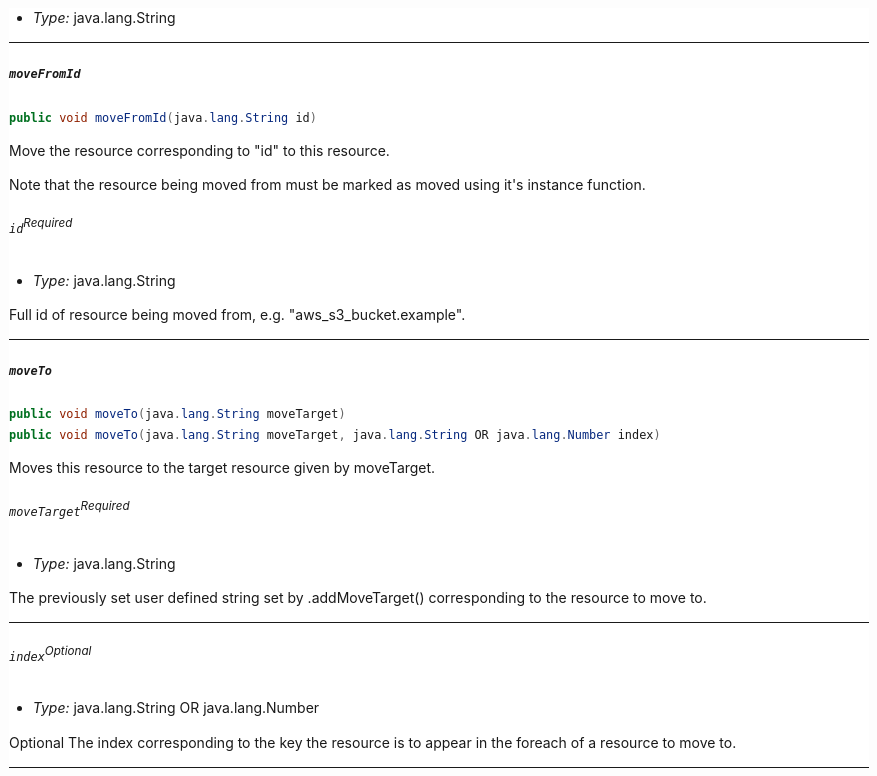 - *Type:* java.lang.String

---

##### `moveFromId` <a name="moveFromId" id="rhizo-co-terraform-provider-oci.integrationIntegrationInstance.IntegrationIntegrationInstance.moveFromId"></a>

```java
public void moveFromId(java.lang.String id)
```

Move the resource corresponding to "id" to this resource.

Note that the resource being moved from must be marked as moved using it's instance function.

###### `id`<sup>Required</sup> <a name="id" id="rhizo-co-terraform-provider-oci.integrationIntegrationInstance.IntegrationIntegrationInstance.moveFromId.parameter.id"></a>

- *Type:* java.lang.String

Full id of resource being moved from, e.g. "aws_s3_bucket.example".

---

##### `moveTo` <a name="moveTo" id="rhizo-co-terraform-provider-oci.integrationIntegrationInstance.IntegrationIntegrationInstance.moveTo"></a>

```java
public void moveTo(java.lang.String moveTarget)
public void moveTo(java.lang.String moveTarget, java.lang.String OR java.lang.Number index)
```

Moves this resource to the target resource given by moveTarget.

###### `moveTarget`<sup>Required</sup> <a name="moveTarget" id="rhizo-co-terraform-provider-oci.integrationIntegrationInstance.IntegrationIntegrationInstance.moveTo.parameter.moveTarget"></a>

- *Type:* java.lang.String

The previously set user defined string set by .addMoveTarget() corresponding to the resource to move to.

---

###### `index`<sup>Optional</sup> <a name="index" id="rhizo-co-terraform-provider-oci.integrationIntegrationInstance.IntegrationIntegrationInstance.moveTo.parameter.index"></a>

- *Type:* java.lang.String OR java.lang.Number

Optional The index corresponding to the key the resource is to appear in the foreach of a resource to move to.

---
